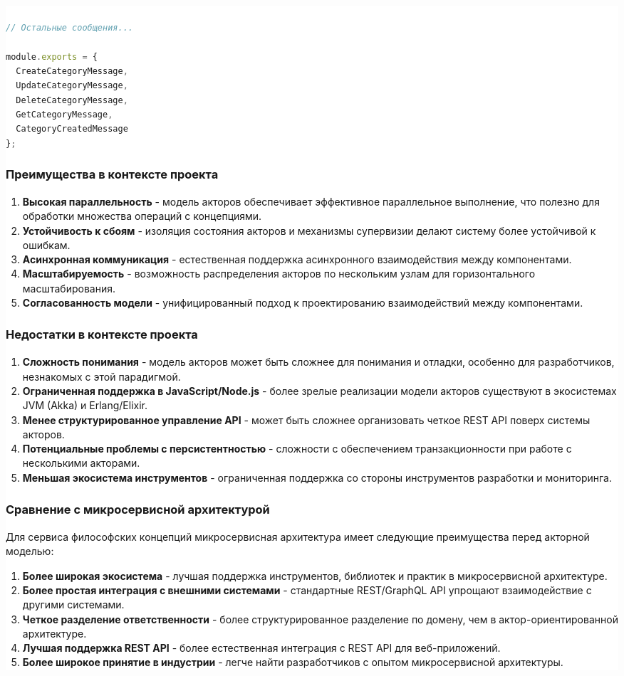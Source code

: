 ```javascript

// Остальные сообщения...

module.exports = {
  CreateCategoryMessage,
  UpdateCategoryMessage,
  DeleteCategoryMessage,
  GetCategoryMessage,
  CategoryCreatedMessage
};
```

### Преимущества в контексте проекта

1. **Высокая параллельность** - модель акторов обеспечивает эффективное параллельное выполнение, что полезно для обработки множества операций с концепциями.
2. **Устойчивость к сбоям** - изоляция состояния акторов и механизмы супервизии делают систему более устойчивой к ошибкам.
3. **Асинхронная коммуникация** - естественная поддержка асинхронного взаимодействия между компонентами.
4. **Масштабируемость** - возможность распределения акторов по нескольким узлам для горизонтального масштабирования.
5. **Согласованность модели** - унифицированный подход к проектированию взаимодействий между компонентами.

### Недостатки в контексте проекта

1. **Сложность понимания** - модель акторов может быть сложнее для понимания и отладки, особенно для разработчиков, незнакомых с этой парадигмой.
2. **Ограниченная поддержка в JavaScript/Node.js** - более зрелые реализации модели акторов существуют в экосистемах JVM (Akka) и Erlang/Elixir.
3. **Менее структурированное управление API** - может быть сложнее организовать четкое REST API поверх системы акторов.
4. **Потенциальные проблемы с персистентностью** - сложности с обеспечением транзакционности при работе с несколькими акторами.
5. **Меньшая экосистема инструментов** - ограниченная поддержка со стороны инструментов разработки и мониторинга.

### Сравнение с микросервисной архитектурой

Для сервиса философских концепций микросервисная архитектура имеет следующие преимущества перед акторной моделью:

1. **Более широкая экосистема** - лучшая поддержка инструментов, библиотек и практик в микросервисной архитектуре.
2. **Более простая интеграция с внешними системами** - стандартные REST/GraphQL API упрощают взаимодействие с другими системами.
3. **Четкое разделение ответственности** - более структурированное разделение по домену, чем в актор-ориентированной архитектуре.
4. **Лучшая поддержка REST API** - более естественная интеграция с REST API для веб-приложений.
5. **Более широкое принятие в индустрии** - легче найти разработчиков с опытом микросервисной архитектуры.
